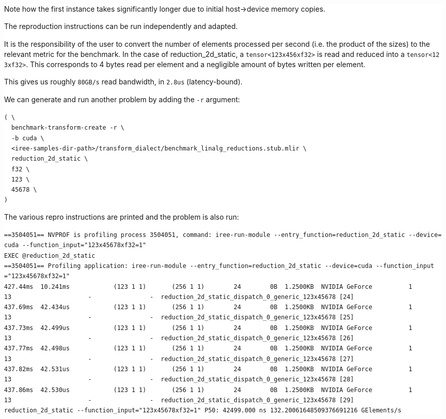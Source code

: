 Note how the first instance takes significantly longer due to initial host->device
memory copies.

The reproduction instructions can be run independently and adapted.

It is the responsibility of the user to convert the number of elements processed
per second (i.e. the product of the sizes) to the relevant metric for the benchmark.
In the case of reduction_2d_static, a `tensor<123x456xf32>` is read and reduced
into a `tensor<123xf32>`.
This corresponds to 4 bytes read per element and a negligible amount of bytes
written per element.

This gives us roughly `80GB/s` read bandwidth, in `2.8us` (latency-bound).

We can generate and run another problem by adding the `-r` argument:
```
( \
  benchmark-transform-create -r \
  -b cuda \
  <iree-samples-dir-path>/transform_dialect/benchmark_linalg_reductions.stub.mlir \
  reduction_2d_static \
  f32 \
  123 \
  45678 \
)
```

The various repro instructions are printed and the problem is also run:
```
==3504051== NVPROF is profiling process 3504051, command: iree-run-module --entry_function=reduction_2d_static --device=cuda --function_input="123x45678xf32=1"
EXEC @reduction_2d_static
==3504051== Profiling application: iree-run-module --entry_function=reduction_2d_static --device=cuda --function_input="123x45678xf32=1"
427.44ms  10.241ms            (123 1 1)       (256 1 1)        24        0B  1.2500KB  NVIDIA GeForce          1        13                     -                -  reduction_2d_static_dispatch_0_generic_123x45678 [24]
437.69ms  42.434us            (123 1 1)       (256 1 1)        24        0B  1.2500KB  NVIDIA GeForce          1        13                     -                -  reduction_2d_static_dispatch_0_generic_123x45678 [25]
437.73ms  42.499us            (123 1 1)       (256 1 1)        24        0B  1.2500KB  NVIDIA GeForce          1        13                     -                -  reduction_2d_static_dispatch_0_generic_123x45678 [26]
437.77ms  42.498us            (123 1 1)       (256 1 1)        24        0B  1.2500KB  NVIDIA GeForce          1        13                     -                -  reduction_2d_static_dispatch_0_generic_123x45678 [27]
437.82ms  42.531us            (123 1 1)       (256 1 1)        24        0B  1.2500KB  NVIDIA GeForce          1        13                     -                -  reduction_2d_static_dispatch_0_generic_123x45678 [28]
437.86ms  42.530us            (123 1 1)       (256 1 1)        24        0B  1.2500KB  NVIDIA GeForce          1        13                     -                -  reduction_2d_static_dispatch_0_generic_123x45678 [29]
reduction_2d_static --function_input="123x45678xf32=1" P50: 42499.000 ns 132.20061648509376691216 GElements/s
```
